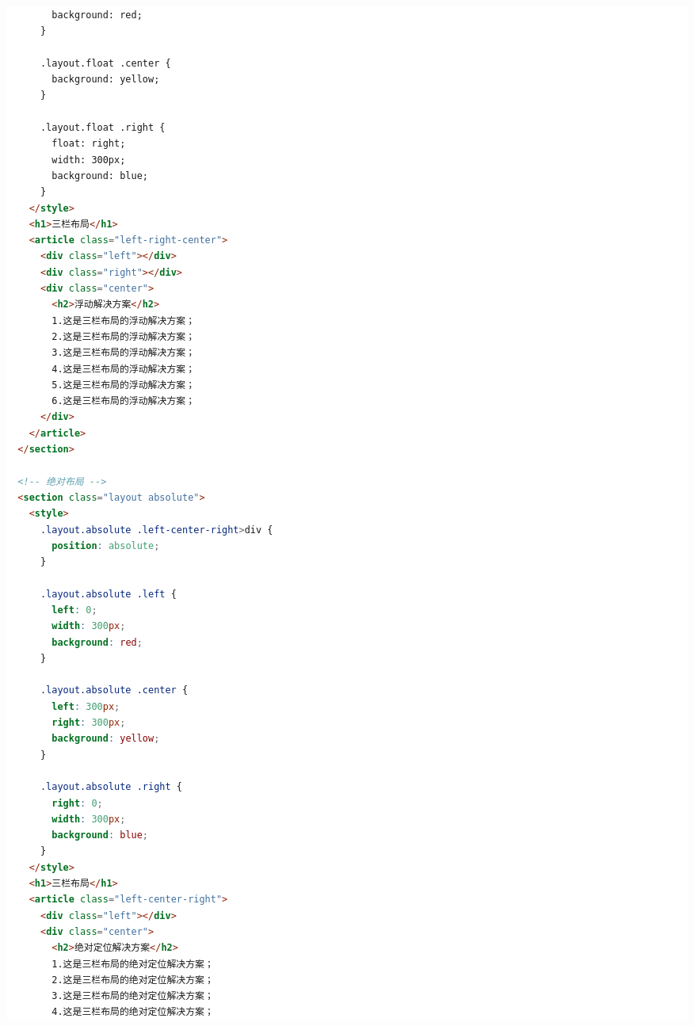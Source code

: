 ```html
        background: red;
      }

      .layout.float .center {
        background: yellow;
      }

      .layout.float .right {
        float: right;
        width: 300px;
        background: blue;
      }
    </style>
    <h1>三栏布局</h1>
    <article class="left-right-center">
      <div class="left"></div>
      <div class="right"></div>
      <div class="center">
        <h2>浮动解决方案</h2>
        1.这是三栏布局的浮动解决方案；
        2.这是三栏布局的浮动解决方案；
        3.这是三栏布局的浮动解决方案；
        4.这是三栏布局的浮动解决方案；
        5.这是三栏布局的浮动解决方案；
        6.这是三栏布局的浮动解决方案；
      </div>
    </article>
  </section>

  <!-- 绝对布局 -->
  <section class="layout absolute">
    <style>
      .layout.absolute .left-center-right>div {
        position: absolute;
      }

      .layout.absolute .left {
        left: 0;
        width: 300px;
        background: red;
      }

      .layout.absolute .center {
        left: 300px;
        right: 300px;
        background: yellow;
      }

      .layout.absolute .right {
        right: 0;
        width: 300px;
        background: blue;
      }
    </style>
    <h1>三栏布局</h1>
    <article class="left-center-right">
      <div class="left"></div>
      <div class="center">
        <h2>绝对定位解决方案</h2>
        1.这是三栏布局的绝对定位解决方案；
        2.这是三栏布局的绝对定位解决方案；
        3.这是三栏布局的绝对定位解决方案；
        4.这是三栏布局的绝对定位解决方案；
```